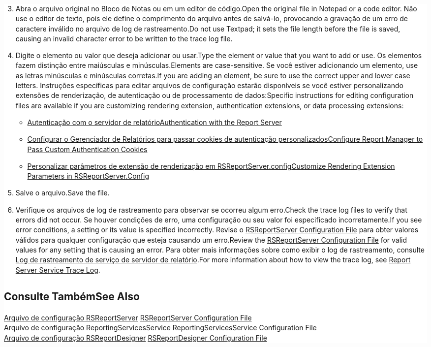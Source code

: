 3.  <span data-ttu-id="6ec0d-151">Abra o arquivo original no Bloco de Notas ou em um editor de código.</span><span class="sxs-lookup"><span data-stu-id="6ec0d-151">Open the original file in Notepad or a code editor.</span></span> <span data-ttu-id="6ec0d-152">Não use o editor de texto, pois ele define o comprimento do arquivo antes de salvá-lo, provocando a gravação de um erro de caractere inválido no arquivo de log de rastreamento.</span><span class="sxs-lookup"><span data-stu-id="6ec0d-152">Do not use Textpad; it sets the file length before the file is saved, causing an invalid character error to be written to the trace log file.</span></span>  
  
4.  <span data-ttu-id="6ec0d-153">Digite o elemento ou valor que deseja adicionar ou usar.</span><span class="sxs-lookup"><span data-stu-id="6ec0d-153">Type the element or value that you want to add or use.</span></span> <span data-ttu-id="6ec0d-154">Os elementos fazem distinção entre maiúsculas e minúsculas.</span><span class="sxs-lookup"><span data-stu-id="6ec0d-154">Elements are case-sensitive.</span></span> <span data-ttu-id="6ec0d-155">Se você estiver adicionando um elemento, use as letras minúsculas e minúsculas corretas.</span><span class="sxs-lookup"><span data-stu-id="6ec0d-155">If you are adding an element, be sure to use the correct upper and lower case letters.</span></span> <span data-ttu-id="6ec0d-156">Instruções específicas para editar arquivos de configuração estarão disponíveis se você estiver personalizando extensões de renderização, de autenticação ou de processamento de dados:</span><span class="sxs-lookup"><span data-stu-id="6ec0d-156">Specific instructions for editing configuration files are available if you are customizing rendering extension, authentication extensions, or data processing extensions:</span></span>  
  
    -   [<span data-ttu-id="6ec0d-157">Autenticação com o servidor de relatório</span><span class="sxs-lookup"><span data-stu-id="6ec0d-157">Authentication with the Report Server</span></span>](../security/authentication-with-the-report-server.md)  
  
    -   [<span data-ttu-id="6ec0d-158">Configurar o Gerenciador de Relatórios para passar cookies de autenticação personalizados</span><span class="sxs-lookup"><span data-stu-id="6ec0d-158">Configure Report Manager to Pass Custom Authentication Cookies</span></span>](../security/configure-the-web-portal-to-pass-custom-authentication-cookies.md)  
  
    -   [<span data-ttu-id="6ec0d-159">Personalizar parâmetros de extensão de renderização em RSReportServer.config</span><span class="sxs-lookup"><span data-stu-id="6ec0d-159">Customize Rendering Extension Parameters in RSReportServer.Config</span></span>](../customize-rendering-extension-parameters-in-rsreportserver-config.md)  
  
5.  <span data-ttu-id="6ec0d-160">Salve o arquivo.</span><span class="sxs-lookup"><span data-stu-id="6ec0d-160">Save the file.</span></span>  
  
6.  <span data-ttu-id="6ec0d-161">Verifique os arquivos de log de rastreamento para observar se ocorreu algum erro.</span><span class="sxs-lookup"><span data-stu-id="6ec0d-161">Check the trace log files to verify that errors did not occur.</span></span> <span data-ttu-id="6ec0d-162">Se houver condições de erro, uma configuração ou seu valor foi especificado incorretamente.</span><span class="sxs-lookup"><span data-stu-id="6ec0d-162">If you see error conditions, a setting or its value is specified incorrectly.</span></span> <span data-ttu-id="6ec0d-163">Revise o [RSReportServer Configuration File](rsreportserver-config-configuration-file.md) para obter valores válidos para qualquer configuração que esteja causando um erro.</span><span class="sxs-lookup"><span data-stu-id="6ec0d-163">Review the [RSReportServer Configuration File](rsreportserver-config-configuration-file.md) for valid values for any setting that is causing an error.</span></span> <span data-ttu-id="6ec0d-164">Para obter mais informações sobre como exibir o log de rastreamento, consulte [Log de rastreamento de serviço de servidor de relatório](report-server-service-trace-log.md).</span><span class="sxs-lookup"><span data-stu-id="6ec0d-164">For more information about how to view the trace log, see [Report Server Service Trace Log](report-server-service-trace-log.md).</span></span>  
  
## <a name="see-also"></a><span data-ttu-id="6ec0d-165">Consulte Também</span><span class="sxs-lookup"><span data-stu-id="6ec0d-165">See Also</span></span>  
 <span data-ttu-id="6ec0d-166">[Arquivo de configuração RSReportServer](rsreportserver-config-configuration-file.md) </span><span class="sxs-lookup"><span data-stu-id="6ec0d-166">[RSReportServer Configuration File](rsreportserver-config-configuration-file.md) </span></span>  
 <span data-ttu-id="6ec0d-167">[Arquivo de configuração ReportingServicesService](reportingservicesservice-configuration-file.md) </span><span class="sxs-lookup"><span data-stu-id="6ec0d-167">[ReportingServicesService Configuration File](reportingservicesservice-configuration-file.md) </span></span>  
 <span data-ttu-id="6ec0d-168">[Arquivo de configuração RSReportDesigner](rsreportdesigner-configuration-file.md) </span><span class="sxs-lookup"><span data-stu-id="6ec0d-168">[RSReportDesigner Configuration File](rsreportdesigner-configuration-file.md) </span></span>  